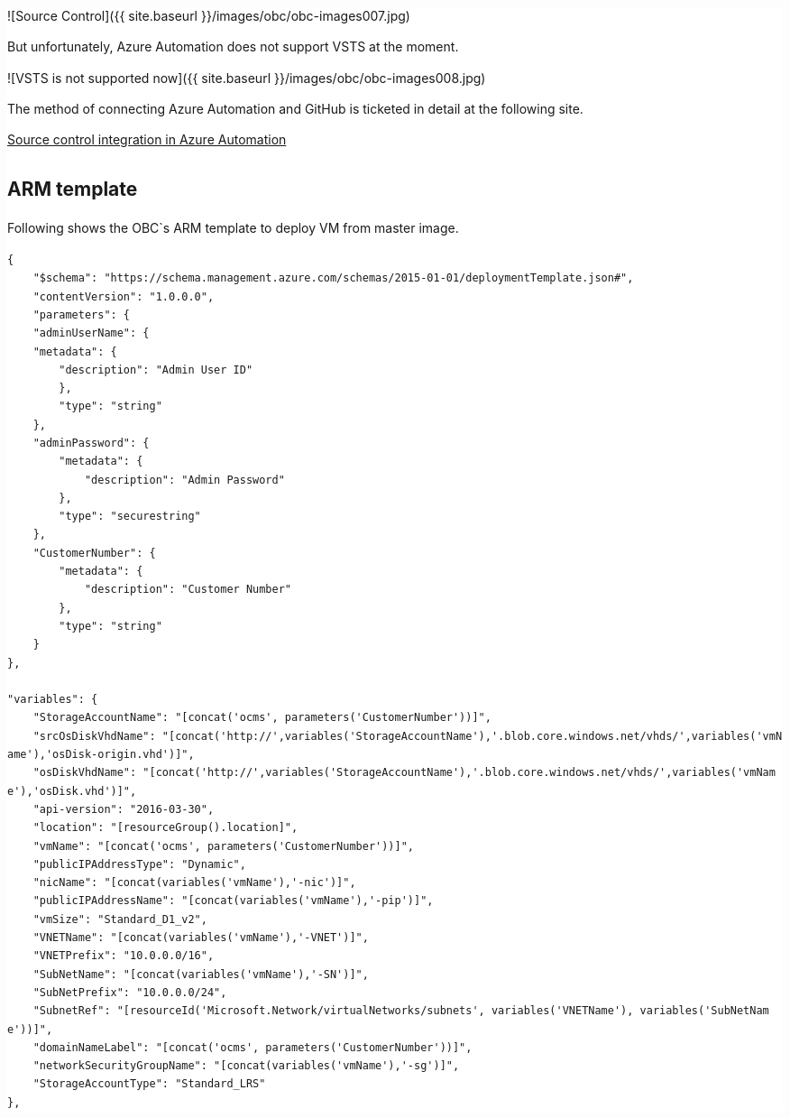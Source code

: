 ![Source Control]({{ site.baseurl }}/images/obc/obc-images007.jpg)

But unfortunately, Azure Automation does not support VSTS at the moment. 

![VSTS is not supported now]({{ site.baseurl }}/images/obc/obc-images008.jpg)

The method of connecting Azure Automation and GitHub is ticketed in detail at the following site.

[Source control integration in Azure Automation](https://docs.microsoft.com/en-us/azure/automation/automation-source-control-integration)

## ARM template ##

Following shows the OBC`s ARM template to deploy VM from master image.

	{
		"$schema": "https://schema.management.azure.com/schemas/2015-01-01/deploymentTemplate.json#",
		"contentVersion": "1.0.0.0",
		"parameters": {
		"adminUserName": {
		"metadata": {
			"description": "Admin User ID"
			},
			"type": "string"
		},
		"adminPassword": {
			"metadata": {
				"description": "Admin Password"
			},
			"type": "securestring"
		},
		"CustomerNumber": {
			"metadata": {
				"description": "Customer Number"
			},
			"type": "string"
		}
	},

	"variables": {
		"StorageAccountName": "[concat('ocms', parameters('CustomerNumber'))]",
		"srcOsDiskVhdName": "[concat('http://',variables('StorageAccountName'),'.blob.core.windows.net/vhds/',variables('vmName'),'osDisk-origin.vhd')]",
		"osDiskVhdName": "[concat('http://',variables('StorageAccountName'),'.blob.core.windows.net/vhds/',variables('vmName'),'osDisk.vhd')]",
		"api-version": "2016-03-30",
		"location": "[resourceGroup().location]",
		"vmName": "[concat('ocms', parameters('CustomerNumber'))]",
		"publicIPAddressType": "Dynamic",
		"nicName": "[concat(variables('vmName'),'-nic')]",
		"publicIPAddressName": "[concat(variables('vmName'),'-pip')]",
		"vmSize": "Standard_D1_v2",
		"VNETName": "[concat(variables('vmName'),'-VNET')]",
		"VNETPrefix": "10.0.0.0/16",
		"SubNetName": "[concat(variables('vmName'),'-SN')]",
		"SubNetPrefix": "10.0.0.0/24",
		"SubnetRef": "[resourceId('Microsoft.Network/virtualNetworks/subnets', variables('VNETName'), variables('SubNetName'))]",
		"domainNameLabel": "[concat('ocms', parameters('CustomerNumber'))]",
		"networkSecurityGroupName": "[concat(variables('vmName'),'-sg')]",
		"StorageAccountType": "Standard_LRS"
	},
